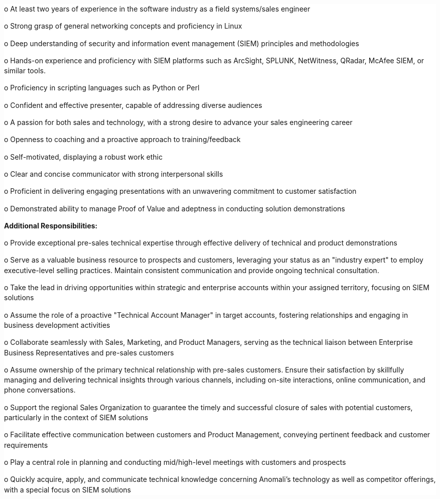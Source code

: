 o At least two years of experience in the software industry as a field systems/sales engineer

o Strong grasp of general networking concepts and proficiency in Linux

o Deep understanding of security and information event management (SIEM) principles and methodologies

o Hands-on experience and proficiency with SIEM platforms such as ArcSight, SPLUNK, NetWitness, QRadar, McAfee SIEM, or similar tools.

o Proficiency in scripting languages such as Python or Perl

o Confident and effective presenter, capable of addressing diverse audiences

o A passion for both sales and technology, with a strong desire to advance your sales engineering career

o Openness to coaching and a proactive approach to training/feedback

o Self-motivated, displaying a robust work ethic

o Clear and concise communicator with strong interpersonal skills

o Proficient in delivering engaging presentations with an unwavering commitment to customer satisfaction

o Demonstrated ability to manage Proof of Value and adeptness in conducting solution demonstrations

  

 **Additional Responsibilities:**

o Provide exceptional pre-sales technical expertise through effective delivery of technical and product demonstrations

o Serve as a valuable business resource to prospects and customers, leveraging your status as an "industry expert" to employ executive-level selling practices. Maintain consistent communication and provide ongoing technical consultation.

o Take the lead in driving opportunities within strategic and enterprise accounts within your assigned territory, focusing on SIEM solutions

o Assume the role of a proactive "Technical Account Manager" in target accounts, fostering relationships and engaging in business development activities

o Collaborate seamlessly with Sales, Marketing, and Product Managers, serving as the technical liaison between Enterprise Business Representatives and pre-sales customers

o Assume ownership of the primary technical relationship with pre-sales customers. Ensure their satisfaction by skillfully managing and delivering technical insights through various channels, including on-site interactions, online communication, and phone conversations.

o Support the regional Sales Organization to guarantee the timely and successful closure of sales with potential customers, particularly in the context of SIEM solutions

o Facilitate effective communication between customers and Product Management, conveying pertinent feedback and customer requirements

o Play a central role in planning and conducting mid/high-level meetings with customers and prospects

o Quickly acquire, apply, and communicate technical knowledge concerning Anomali’s technology as well as competitor offerings, with a special focus on SIEM solutions
